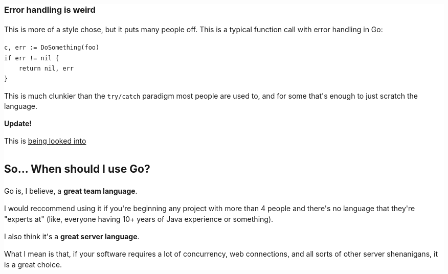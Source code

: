 ### Error handling is weird

This is more of a style chose, but it puts many people off. This is a typical function call with error handling in Go:

    c, err := DoSomething(foo)
    if err != nil {
        return nil, err
    }

This is much clunkier than the `try/catch` paradigm most people are used to, and for some that's enough to just scratch the language.

**Update!**

This is [being looked into](https://go.googlesource.com/proposal/+/master/design/go2draft.md)

## So... When should I use Go?

Go is, I believe, a **great team language**.

I would reccommend using it if you're beginning any project with more than 4 people and there's no language that they're "experts at" (like, everyone having 10+ years of Java experience or something).

I also think it's a **great server language**.

What I mean is that, if your software requires a lot of concurrency, web connections, and all sorts of other server shenanigans, it is a great choice.
